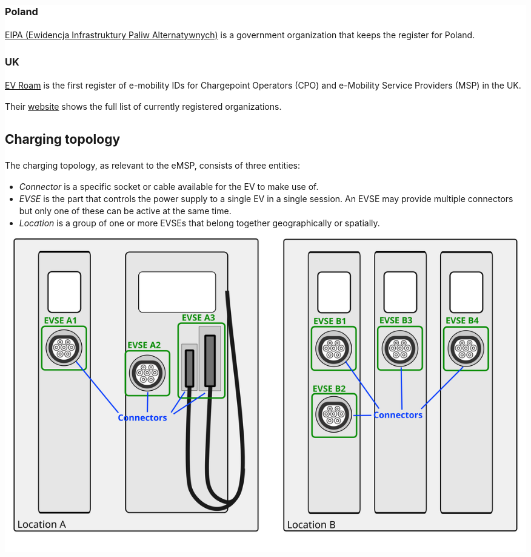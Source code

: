 ### Poland

[EIPA (Ewidencja Infrastruktury Paliw Alternatywnych)](https://eipa.udt.gov.pl/) is a government organization that keeps
the register for Poland.

### UK

[EV Roam](https://www.realschemes.org.uk/ev-roam) is the first register of e-mobility IDs for Chargepoint Operators
(CPO) and e-Mobility Service Providers (MSP) in the UK.

Their [website](https://www.realschemes.org.uk/ev-roam) shows the full list of currently registered organizations.

## Charging topology

The charging topology, as relevant to the eMSP, consists of three entities:

* *Connector* is a specific socket or cable available for the EV to make use of.
* *EVSE* is the part that controls the power supply to a single EV in a single session. An EVSE may provide multiple
  connectors but only one of these can be active at the same time.
* *Location* is a group of one or more EVSEs that belong together geographically or spatially.

![Charging Topology schematic](./images/topology.svg)
